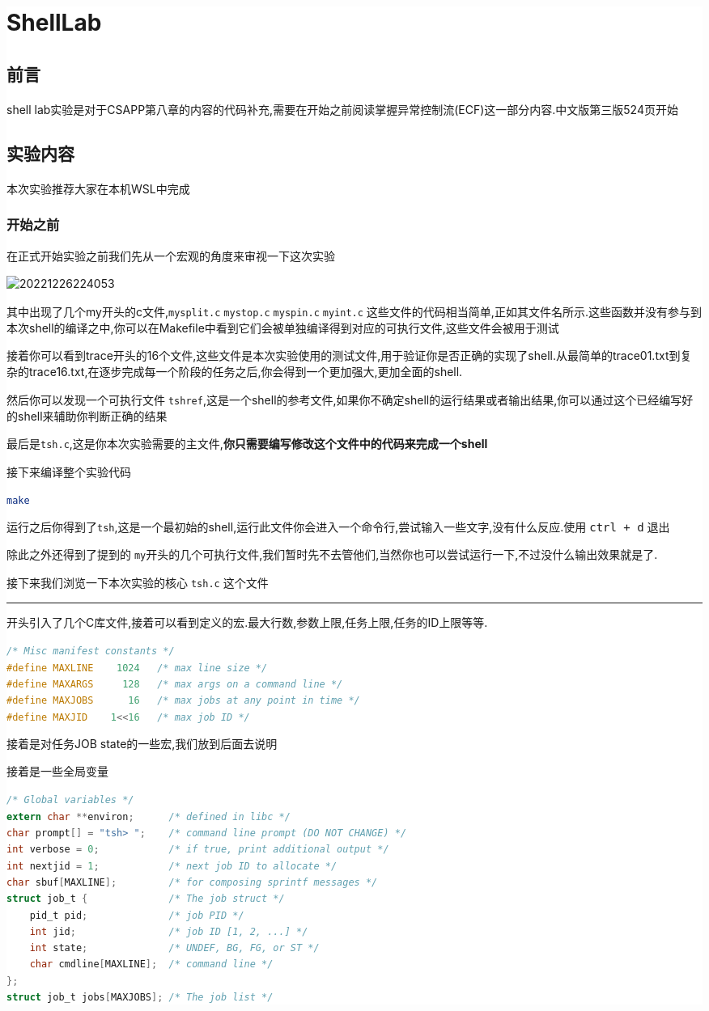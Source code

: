 # ShellLab

## 前言

shell lab实验是对于CSAPP第八章的内容的代码补充,需要在开始之前阅读掌握异常控制流(ECF)这一部分内容.中文版第三版524页开始

## 实验内容

本次实验推荐大家在本机WSL中完成

### 开始之前

在正式开始实验之前我们先从一个宏观的角度来审视一下这次实验

![20221226224053](https://raw.githubusercontent.com/learner-lu/picbed/master/20221226224053.png)

其中出现了几个my开头的c文件,`mysplit.c` `mystop.c` `myspin.c` `myint.c` 这些文件的代码相当简单,正如其文件名所示.这些函数并没有参与到本次shell的编译之中,你可以在Makefile中看到它们会被单独编译得到对应的可执行文件,这些文件会被用于测试

接着你可以看到trace开头的16个文件,这些文件是本次实验使用的测试文件,用于验证你是否正确的实现了shell.从最简单的trace01.txt到复杂的trace16.txt,在逐步完成每一个阶段的任务之后,你会得到一个更加强大,更加全面的shell.

然后你可以发现一个可执行文件 `tshref`,这是一个shell的参考文件,如果你不确定shell的运行结果或者输出结果,你可以通过这个已经编写好的shell来辅助你判断正确的结果

最后是`tsh.c`,这是你本次实验需要的主文件,**你只需要编写修改这个文件中的代码来完成一个shell**

接下来编译整个实验代码

```bash
make
```

运行之后你得到了`tsh`,这是一个最初始的shell,运行此文件你会进入一个命令行,尝试输入一些文字,没有什么反应.使用 <kbd>ctrl + d</kbd> 退出

除此之外还得到了提到的 `my`开头的几个可执行文件,我们暂时先不去管他们,当然你也可以尝试运行一下,不过没什么输出效果就是了.

接下来我们浏览一下本次实验的核心 `tsh.c` 这个文件

---

开头引入了几个C库文件,接着可以看到定义的宏.最大行数,参数上限,任务上限,任务的ID上限等等.

```c
/* Misc manifest constants */
#define MAXLINE    1024   /* max line size */
#define MAXARGS     128   /* max args on a command line */
#define MAXJOBS      16   /* max jobs at any point in time */
#define MAXJID    1<<16   /* max job ID */
```

接着是对任务JOB state的一些宏,我们放到后面去说明

接着是一些全局变量

```c
/* Global variables */
extern char **environ;      /* defined in libc */
char prompt[] = "tsh> ";    /* command line prompt (DO NOT CHANGE) */
int verbose = 0;            /* if true, print additional output */
int nextjid = 1;            /* next job ID to allocate */
char sbuf[MAXLINE];         /* for composing sprintf messages */
struct job_t {              /* The job struct */
    pid_t pid;              /* job PID */
    int jid;                /* job ID [1, 2, ...] */
    int state;              /* UNDEF, BG, FG, or ST */
    char cmdline[MAXLINE];  /* command line */
};
struct job_t jobs[MAXJOBS]; /* The job list */
```
